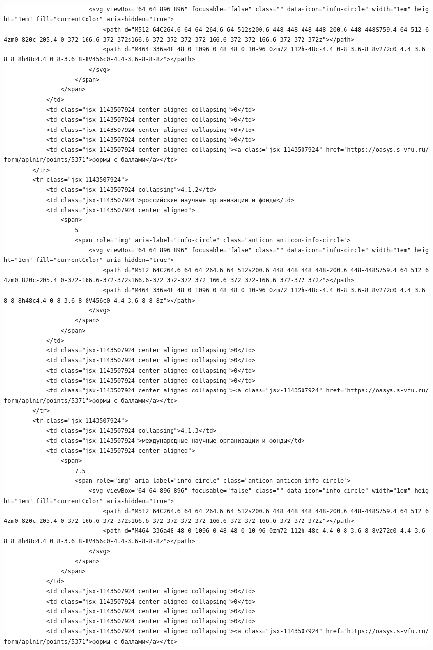                             <svg viewBox="64 64 896 896" focusable="false" class="" data-icon="info-circle" width="1em" height="1em" fill="currentColor" aria-hidden="true">
                                <path d="M512 64C264.6 64 64 264.6 64 512s200.6 448 448 448 448-200.6 448-448S759.4 64 512 64zm0 820c-205.4 0-372-166.6-372-372s166.6-372 372-372 372 166.6 372 372-166.6 372-372 372z"></path>
                                <path d="M464 336a48 48 0 1096 0 48 48 0 10-96 0zm72 112h-48c-4.4 0-8 3.6-8 8v272c0 4.4 3.6 8 8 8h48c4.4 0 8-3.6 8-8V456c0-4.4-3.6-8-8-8z"></path>
                            </svg>
                        </span>
                    </span>
                </td>
                <td class="jsx-1143507924 center aligned collapsing">0</td>
                <td class="jsx-1143507924 center aligned collapsing">0</td>
                <td class="jsx-1143507924 center aligned collapsing">0</td>
                <td class="jsx-1143507924 center aligned collapsing">0</td>
                <td class="jsx-1143507924 center aligned collapsing"><a class="jsx-1143507924" href="https://oasys.s-vfu.ru/form/aplnir/points/5371">формы с баллами</a></td>
            </tr>
            <tr class="jsx-1143507924">
                <td class="jsx-1143507924 collapsing">4.1.2</td>
                <td class="jsx-1143507924">российские научные организации и фонды</td>
                <td class="jsx-1143507924 center aligned">
                    <span>
                        5
                        <span role="img" aria-label="info-circle" class="anticon anticon-info-circle">
                            <svg viewBox="64 64 896 896" focusable="false" class="" data-icon="info-circle" width="1em" height="1em" fill="currentColor" aria-hidden="true">
                                <path d="M512 64C264.6 64 64 264.6 64 512s200.6 448 448 448 448-200.6 448-448S759.4 64 512 64zm0 820c-205.4 0-372-166.6-372-372s166.6-372 372-372 372 166.6 372 372-166.6 372-372 372z"></path>
                                <path d="M464 336a48 48 0 1096 0 48 48 0 10-96 0zm72 112h-48c-4.4 0-8 3.6-8 8v272c0 4.4 3.6 8 8 8h48c4.4 0 8-3.6 8-8V456c0-4.4-3.6-8-8-8z"></path>
                            </svg>
                        </span>
                    </span>
                </td>
                <td class="jsx-1143507924 center aligned collapsing">0</td>
                <td class="jsx-1143507924 center aligned collapsing">0</td>
                <td class="jsx-1143507924 center aligned collapsing">0</td>
                <td class="jsx-1143507924 center aligned collapsing">0</td>
                <td class="jsx-1143507924 center aligned collapsing"><a class="jsx-1143507924" href="https://oasys.s-vfu.ru/form/aplnir/points/5371">формы с баллами</a></td>
            </tr>
            <tr class="jsx-1143507924">
                <td class="jsx-1143507924 collapsing">4.1.3</td>
                <td class="jsx-1143507924">международные научные организации и фонды</td>
                <td class="jsx-1143507924 center aligned">
                    <span>
                        7.5
                        <span role="img" aria-label="info-circle" class="anticon anticon-info-circle">
                            <svg viewBox="64 64 896 896" focusable="false" class="" data-icon="info-circle" width="1em" height="1em" fill="currentColor" aria-hidden="true">
                                <path d="M512 64C264.6 64 64 264.6 64 512s200.6 448 448 448 448-200.6 448-448S759.4 64 512 64zm0 820c-205.4 0-372-166.6-372-372s166.6-372 372-372 372 166.6 372 372-166.6 372-372 372z"></path>
                                <path d="M464 336a48 48 0 1096 0 48 48 0 10-96 0zm72 112h-48c-4.4 0-8 3.6-8 8v272c0 4.4 3.6 8 8 8h48c4.4 0 8-3.6 8-8V456c0-4.4-3.6-8-8-8z"></path>
                            </svg>
                        </span>
                    </span>
                </td>
                <td class="jsx-1143507924 center aligned collapsing">0</td>
                <td class="jsx-1143507924 center aligned collapsing">0</td>
                <td class="jsx-1143507924 center aligned collapsing">0</td>
                <td class="jsx-1143507924 center aligned collapsing">0</td>
                <td class="jsx-1143507924 center aligned collapsing"><a class="jsx-1143507924" href="https://oasys.s-vfu.ru/form/aplnir/points/5371">формы с баллами</a></td>